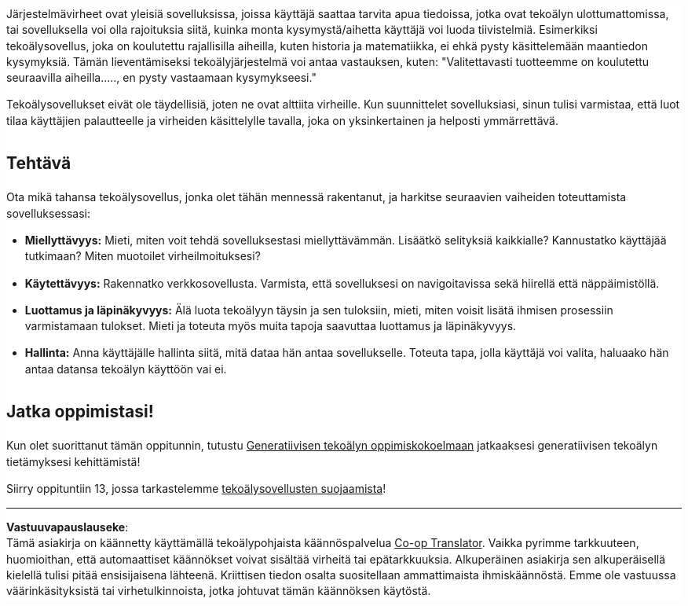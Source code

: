 Järjestelmävirheet ovat yleisiä sovelluksissa, joissa käyttäjä saattaa tarvita apua tiedoissa, jotka ovat tekoälyn ulottumattomissa, tai sovelluksella voi olla rajoituksia siitä, kuinka monta kysymystä/aihetta käyttäjä voi luoda tiivistelmiä. Esimerkiksi tekoälysovellus, joka on koulutettu rajallisilla aiheilla, kuten historia ja matematiikka, ei ehkä pysty käsittelemään maantiedon kysymyksiä. Tämän lieventämiseksi tekoälyjärjestelmä voi antaa vastauksen, kuten: "Valitettavasti tuotteemme on koulutettu seuraavilla aiheilla....., en pysty vastaamaan kysymykseesi."

Tekoälysovellukset eivät ole täydellisiä, joten ne ovat alttiita virheille. Kun suunnittelet sovelluksiasi, sinun tulisi varmistaa, että luot tilaa käyttäjien palautteelle ja virheiden käsittelylle tavalla, joka on yksinkertainen ja helposti ymmärrettävä.

## Tehtävä

Ota mikä tahansa tekoälysovellus, jonka olet tähän mennessä rakentanut, ja harkitse seuraavien vaiheiden toteuttamista sovelluksessasi:

- **Miellyttävyys:** Mieti, miten voit tehdä sovelluksestasi miellyttävämmän. Lisäätkö selityksiä kaikkialle? Kannustatko käyttäjää tutkimaan? Miten muotoilet virheilmoituksesi?

- **Käytettävyys:** Rakennatko verkkosovellusta. Varmista, että sovelluksesi on navigoitavissa sekä hiirellä että näppäimistöllä.

- **Luottamus ja läpinäkyvyys:** Älä luota tekoälyyn täysin ja sen tuloksiin, mieti, miten voisit lisätä ihmisen prosessiin varmistamaan tulokset. Mieti ja toteuta myös muita tapoja saavuttaa luottamus ja läpinäkyvyys.

- **Hallinta:** Anna käyttäjälle hallinta siitä, mitä dataa hän antaa sovellukselle. Toteuta tapa, jolla käyttäjä voi valita, haluaako hän antaa datansa tekoälyn käyttöön vai ei.



## Jatka oppimistasi!

Kun olet suorittanut tämän oppitunnin, tutustu [Generatiivisen tekoälyn oppimiskokoelmaan](https://aka.ms/genai-collection?WT.mc_id=academic-105485-koreyst) jatkaaksesi generatiivisen tekoälyn tietämyksesi kehittämistä!

Siirry oppituntiin 13, jossa tarkastelemme [tekoälysovellusten suojaamista](../13-securing-ai-applications/README.md?WT.mc_id=academic-105485-koreyst)!

---

**Vastuuvapauslauseke**:  
Tämä asiakirja on käännetty käyttämällä tekoälypohjaista käännöspalvelua [Co-op Translator](https://github.com/Azure/co-op-translator). Vaikka pyrimme tarkkuuteen, huomioithan, että automaattiset käännökset voivat sisältää virheitä tai epätarkkuuksia. Alkuperäinen asiakirja sen alkuperäisellä kielellä tulisi pitää ensisijaisena lähteenä. Kriittisen tiedon osalta suositellaan ammattimaista ihmiskäännöstä. Emme ole vastuussa väärinkäsityksistä tai virhetulkinnoista, jotka johtuvat tämän käännöksen käytöstä.